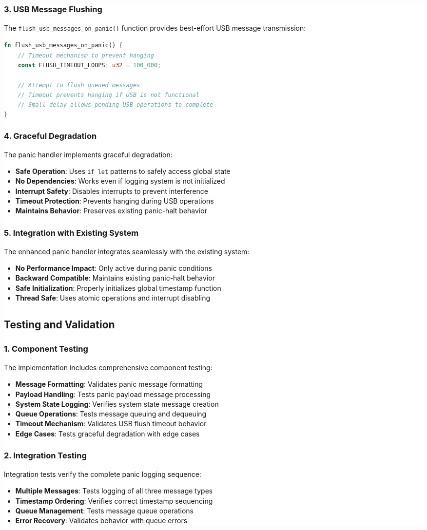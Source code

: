 ### 3. USB Message Flushing

The `flush_usb_messages_on_panic()` function provides best-effort USB message transmission:

```rust
fn flush_usb_messages_on_panic() {
    // Timeout mechanism to prevent hanging
    const FLUSH_TIMEOUT_LOOPS: u32 = 100_000;
    
    // Attempt to flush queued messages
    // Timeout prevents hanging if USB is not functional
    // Small delay allows pending USB operations to complete
}
```

### 4. Graceful Degradation

The panic handler implements graceful degradation:

- **Safe Operation**: Uses `if let` patterns to safely access global state
- **No Dependencies**: Works even if logging system is not initialized
- **Interrupt Safety**: Disables interrupts to prevent interference
- **Timeout Protection**: Prevents hanging during USB operations
- **Maintains Behavior**: Preserves existing panic-halt behavior

### 5. Integration with Existing System

The enhanced panic handler integrates seamlessly with the existing system:

- **No Performance Impact**: Only active during panic conditions
- **Backward Compatible**: Maintains existing panic-halt behavior
- **Safe Initialization**: Properly initializes global timestamp function
- **Thread Safe**: Uses atomic operations and interrupt disabling

## Testing and Validation

### 1. Component Testing

The implementation includes comprehensive component testing:

- **Message Formatting**: Validates panic message formatting
- **Payload Handling**: Tests panic payload message processing
- **System State Logging**: Verifies system state message creation
- **Queue Operations**: Tests message queuing and dequeuing
- **Timeout Mechanism**: Validates USB flush timeout behavior
- **Edge Cases**: Tests graceful degradation with edge cases

### 2. Integration Testing

Integration tests verify the complete panic logging sequence:

- **Multiple Messages**: Tests logging of all three message types
- **Timestamp Ordering**: Verifies correct timestamp sequencing
- **Queue Management**: Tests message queue operations
- **Error Recovery**: Validates behavior with queue errors
